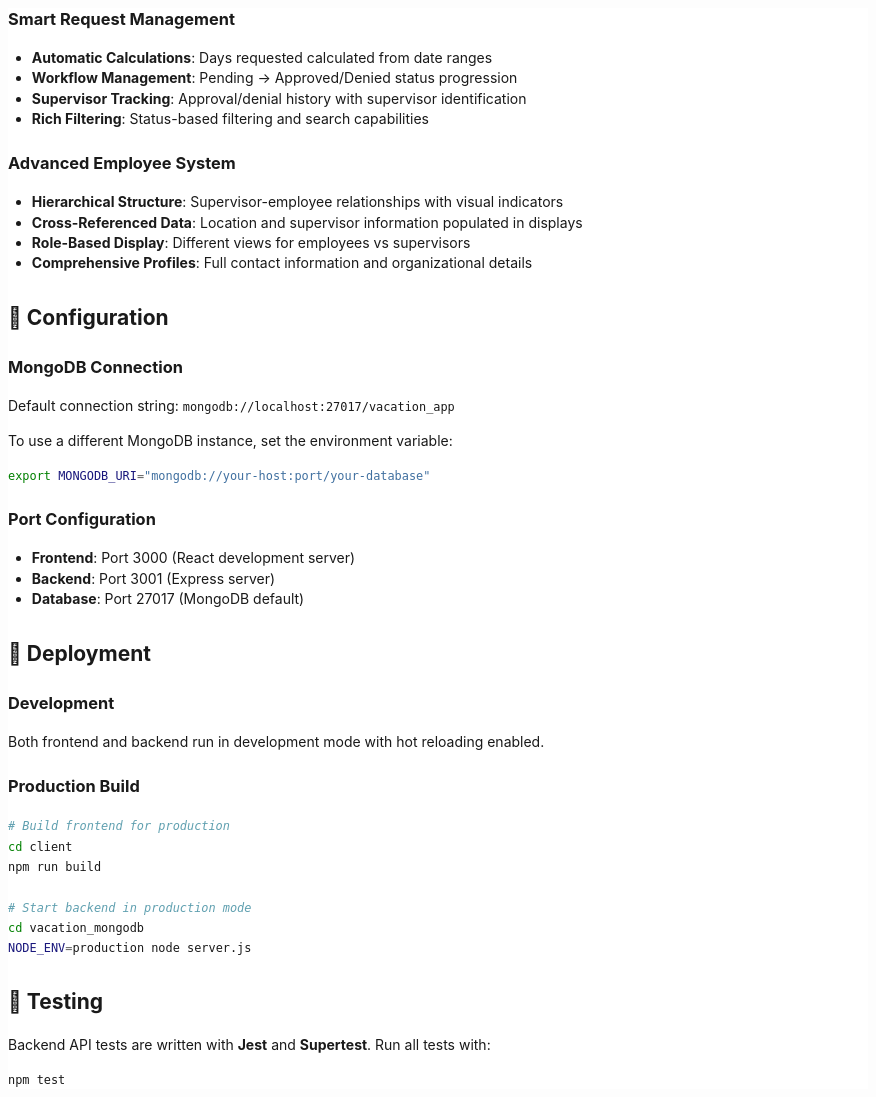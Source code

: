 ### Smart Request Management
- **Automatic Calculations**: Days requested calculated from date ranges
- **Workflow Management**: Pending → Approved/Denied status progression
- **Supervisor Tracking**: Approval/denial history with supervisor identification
- **Rich Filtering**: Status-based filtering and search capabilities

### Advanced Employee System
- **Hierarchical Structure**: Supervisor-employee relationships with visual indicators
- **Cross-Referenced Data**: Location and supervisor information populated in displays
- **Role-Based Display**: Different views for employees vs supervisors
- **Comprehensive Profiles**: Full contact information and organizational details

## 🔧 Configuration

### MongoDB Connection
Default connection string: `mongodb://localhost:27017/vacation_app`

To use a different MongoDB instance, set the environment variable:
```bash
export MONGODB_URI="mongodb://your-host:port/your-database"
```

### Port Configuration
- **Frontend**: Port 3000 (React development server)
- **Backend**: Port 3001 (Express server)
- **Database**: Port 27017 (MongoDB default)

## 🚀 Deployment

### Development
Both frontend and backend run in development mode with hot reloading enabled.

### Production Build
```bash
# Build frontend for production
cd client
npm run build

# Start backend in production mode
cd vacation_mongodb
NODE_ENV=production node server.js
```

## 🧪 Testing

Backend API tests are written with **Jest** and **Supertest**. Run all tests with:

```bash
npm test
```
